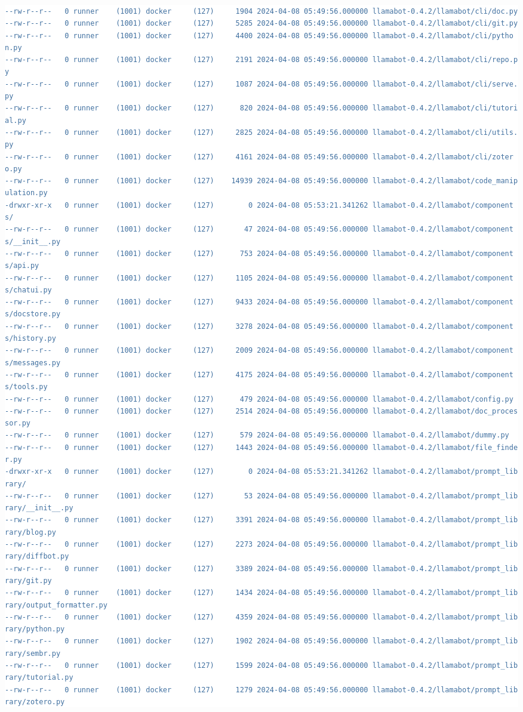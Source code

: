 ```diff
--rw-r--r--   0 runner    (1001) docker     (127)     1904 2024-04-08 05:49:56.000000 llamabot-0.4.2/llamabot/cli/doc.py
--rw-r--r--   0 runner    (1001) docker     (127)     5285 2024-04-08 05:49:56.000000 llamabot-0.4.2/llamabot/cli/git.py
--rw-r--r--   0 runner    (1001) docker     (127)     4400 2024-04-08 05:49:56.000000 llamabot-0.4.2/llamabot/cli/python.py
--rw-r--r--   0 runner    (1001) docker     (127)     2191 2024-04-08 05:49:56.000000 llamabot-0.4.2/llamabot/cli/repo.py
--rw-r--r--   0 runner    (1001) docker     (127)     1087 2024-04-08 05:49:56.000000 llamabot-0.4.2/llamabot/cli/serve.py
--rw-r--r--   0 runner    (1001) docker     (127)      820 2024-04-08 05:49:56.000000 llamabot-0.4.2/llamabot/cli/tutorial.py
--rw-r--r--   0 runner    (1001) docker     (127)     2825 2024-04-08 05:49:56.000000 llamabot-0.4.2/llamabot/cli/utils.py
--rw-r--r--   0 runner    (1001) docker     (127)     4161 2024-04-08 05:49:56.000000 llamabot-0.4.2/llamabot/cli/zotero.py
--rw-r--r--   0 runner    (1001) docker     (127)    14939 2024-04-08 05:49:56.000000 llamabot-0.4.2/llamabot/code_manipulation.py
-drwxr-xr-x   0 runner    (1001) docker     (127)        0 2024-04-08 05:53:21.341262 llamabot-0.4.2/llamabot/components/
--rw-r--r--   0 runner    (1001) docker     (127)       47 2024-04-08 05:49:56.000000 llamabot-0.4.2/llamabot/components/__init__.py
--rw-r--r--   0 runner    (1001) docker     (127)      753 2024-04-08 05:49:56.000000 llamabot-0.4.2/llamabot/components/api.py
--rw-r--r--   0 runner    (1001) docker     (127)     1105 2024-04-08 05:49:56.000000 llamabot-0.4.2/llamabot/components/chatui.py
--rw-r--r--   0 runner    (1001) docker     (127)     9433 2024-04-08 05:49:56.000000 llamabot-0.4.2/llamabot/components/docstore.py
--rw-r--r--   0 runner    (1001) docker     (127)     3278 2024-04-08 05:49:56.000000 llamabot-0.4.2/llamabot/components/history.py
--rw-r--r--   0 runner    (1001) docker     (127)     2009 2024-04-08 05:49:56.000000 llamabot-0.4.2/llamabot/components/messages.py
--rw-r--r--   0 runner    (1001) docker     (127)     4175 2024-04-08 05:49:56.000000 llamabot-0.4.2/llamabot/components/tools.py
--rw-r--r--   0 runner    (1001) docker     (127)      479 2024-04-08 05:49:56.000000 llamabot-0.4.2/llamabot/config.py
--rw-r--r--   0 runner    (1001) docker     (127)     2514 2024-04-08 05:49:56.000000 llamabot-0.4.2/llamabot/doc_processor.py
--rw-r--r--   0 runner    (1001) docker     (127)      579 2024-04-08 05:49:56.000000 llamabot-0.4.2/llamabot/dummy.py
--rw-r--r--   0 runner    (1001) docker     (127)     1443 2024-04-08 05:49:56.000000 llamabot-0.4.2/llamabot/file_finder.py
-drwxr-xr-x   0 runner    (1001) docker     (127)        0 2024-04-08 05:53:21.341262 llamabot-0.4.2/llamabot/prompt_library/
--rw-r--r--   0 runner    (1001) docker     (127)       53 2024-04-08 05:49:56.000000 llamabot-0.4.2/llamabot/prompt_library/__init__.py
--rw-r--r--   0 runner    (1001) docker     (127)     3391 2024-04-08 05:49:56.000000 llamabot-0.4.2/llamabot/prompt_library/blog.py
--rw-r--r--   0 runner    (1001) docker     (127)     2273 2024-04-08 05:49:56.000000 llamabot-0.4.2/llamabot/prompt_library/diffbot.py
--rw-r--r--   0 runner    (1001) docker     (127)     3389 2024-04-08 05:49:56.000000 llamabot-0.4.2/llamabot/prompt_library/git.py
--rw-r--r--   0 runner    (1001) docker     (127)     1434 2024-04-08 05:49:56.000000 llamabot-0.4.2/llamabot/prompt_library/output_formatter.py
--rw-r--r--   0 runner    (1001) docker     (127)     4359 2024-04-08 05:49:56.000000 llamabot-0.4.2/llamabot/prompt_library/python.py
--rw-r--r--   0 runner    (1001) docker     (127)     1902 2024-04-08 05:49:56.000000 llamabot-0.4.2/llamabot/prompt_library/sembr.py
--rw-r--r--   0 runner    (1001) docker     (127)     1599 2024-04-08 05:49:56.000000 llamabot-0.4.2/llamabot/prompt_library/tutorial.py
--rw-r--r--   0 runner    (1001) docker     (127)     1279 2024-04-08 05:49:56.000000 llamabot-0.4.2/llamabot/prompt_library/zotero.py
```